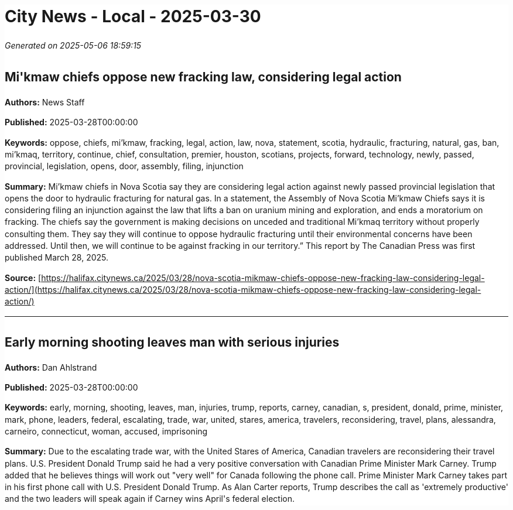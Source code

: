 # City News - Local - 2025-03-30

*Generated on 2025-05-06 18:59:15*

## Mi'kmaw chiefs oppose new fracking law, considering legal action

**Authors:** News Staff

**Published:** 2025-03-28T00:00:00

**Keywords:** oppose, chiefs, mi’kmaw, fracking, legal, action, law, nova, statement, scotia, hydraulic, fracturing, natural, gas, ban, mi’kmaq, territory, continue, chief, consultation, premier, houston, scotians, projects, forward, technology, newly, passed, provincial, legislation, opens, door, assembly, filing, injunction

**Summary:** Mi’kmaw chiefs in Nova Scotia say they are considering legal action against newly passed provincial legislation that opens the door to hydraulic fracturing for natural gas.
In a statement, the Assembly of Nova Scotia Mi’kmaw Chiefs says it is considering filing an injunction against the law that lifts a ban on uranium mining and exploration, and ends a moratorium on fracking.
The chiefs say the government is making decisions on unceded and traditional Mi’kmaq territory without properly consulting them.
They say they will continue to oppose hydraulic fracturing until their environmental concerns have been addressed.
Until then, we will continue to be against fracking in our territory.” This report by The Canadian Press was first published March 28, 2025.

**Source:** [https://halifax.citynews.ca/2025/03/28/nova-scotia-mikmaw-chiefs-oppose-new-fracking-law-considering-legal-action/](https://halifax.citynews.ca/2025/03/28/nova-scotia-mikmaw-chiefs-oppose-new-fracking-law-considering-legal-action/)

---

## Early morning shooting leaves man with serious injuries

**Authors:** Dan Ahlstrand

**Published:** 2025-03-28T00:00:00

**Keywords:** early, morning, shooting, leaves, man, injuries, trump, reports, carney, canadian, s, president, donald, prime, minister, mark, phone, leaders, federal, escalating, trade, war, united, stares, america, travelers, reconsidering, travel, plans, alessandra, carneiro, connecticut, woman, accused, imprisoning

**Summary:** Due to the escalating trade war, with the United Stares of America, Canadian travelers are reconsidering their travel plans.
U.S. President Donald Trump said he had a very positive conversation with Canadian Prime Minister Mark Carney.
Trump added that he believes things will work out "very well" for Canada following the phone call.
Prime Minister Mark Carney takes part in his first phone call with U.S. President Donald Trump.
As Alan Carter reports, Trump describes the call as 'extremely productive' and the two leaders will speak again if Carney wins April's federal election.
